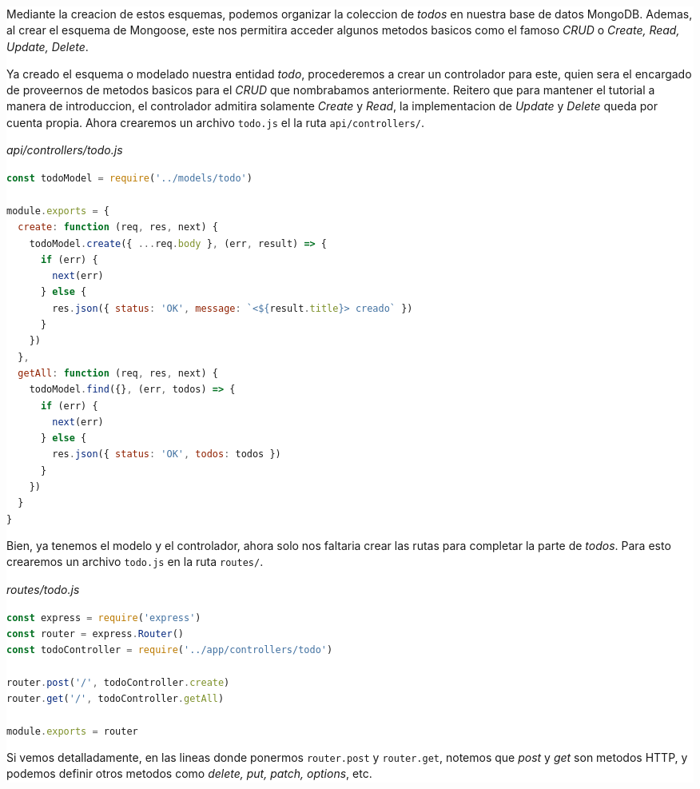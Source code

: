 Mediante la creacion de estos esquemas, podemos organizar la coleccion de _todos_ en nuestra base de datos MongoDB. Ademas, al crear el esquema de Mongoose, este nos permitira acceder algunos metodos basicos como el famoso _CRUD_ o _Create, Read, Update, Delete_.

Ya creado el esquema o modelado nuestra entidad _todo_, procederemos a crear un controlador para este, quien sera el encargado de proveernos de metodos basicos para el _CRUD_ que nombrabamos anteriormente. Reitero que para mantener el tutorial a manera de introduccion, el controlador admitira solamente _Create_ y _Read_, la implementacion de _Update_ y _Delete_ queda por cuenta propia. Ahora crearemos un archivo `todo.js` el la ruta `api/controllers/`.

_api/controllers/todo.js_

```javascript
const todoModel = require('../models/todo')

module.exports = {
  create: function (req, res, next) {
    todoModel.create({ ...req.body }, (err, result) => {
      if (err) {
        next(err)
      } else {
        res.json({ status: 'OK', message: `<${result.title}> creado` })
      }
    })
  },
  getAll: function (req, res, next) {
    todoModel.find({}, (err, todos) => {
      if (err) {
        next(err)
      } else {
        res.json({ status: 'OK', todos: todos })
      }
    })
  }
}

```

Bien, ya tenemos el modelo y el controlador, ahora solo nos faltaria crear las rutas para completar la parte de _todos_. Para esto crearemos un archivo `todo.js` en la ruta `routes/`.

_routes/todo.js_

```javascript
const express = require('express')
const router = express.Router()
const todoController = require('../app/controllers/todo')

router.post('/', todoController.create)
router.get('/', todoController.getAll)

module.exports = router
```

Si vemos detalladamente, en las lineas donde ponermos `router.post` y `router.get`, notemos que _post_ y _get_ son metodos HTTP, y podemos definir otros metodos como _delete, put, patch, options_, etc.
